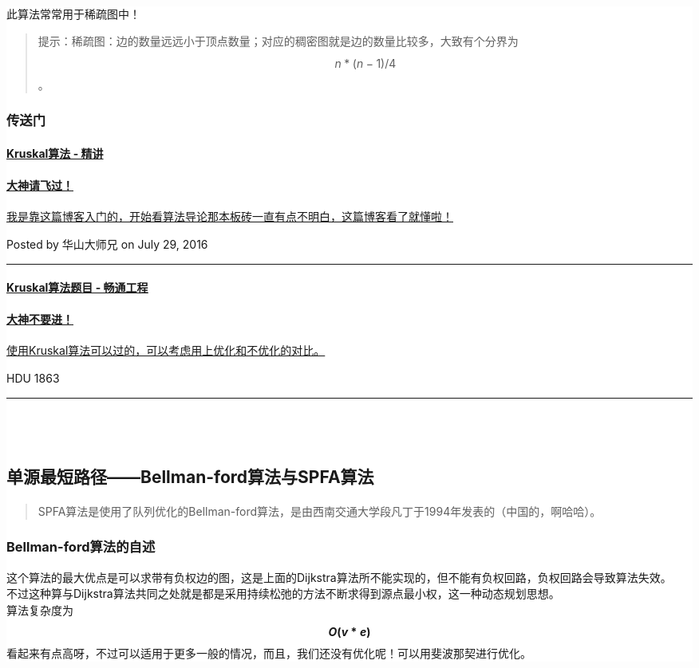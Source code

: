 此算法常常用于稀疏图中！
> 提示：稀疏图：边的数量远远小于顶点数量；对应的稠密图就是边的数量比较多，大致有个分界为$${n*(n-1)} / 4$$。

### 传送门

<div class="post-preview">
<a href="http://www.cnblogs.com/biyeymyhjob/archive/2012/07/30/2615542.html">
<h4>
Kruskal算法 - 精讲
</h4>
<h4 class="post-subtitle">
大神请飞过！
</h4>
<div class="post-content-preview">
我是靠这篇博客入门的，开始看算法导论那本板砖一直有点不明白，这篇博客看了就懂啦！
</div>
</a>
<p class="post-meta">
Posted by 华山大师兄 on July 29, 2016
</p>
</div>
<hr>

<div class="post-preview">
<a href="http://acm.hdu.edu.cn/showproblem.php?pid=1863">
<h4>
Kruskal算法题目 - 畅通工程
</h4>
<h4 class="post-subtitle">
大神不要进！
</h4>
<div class="post-content-preview">
使用Kruskal算法可以过的，可以考虑用上优化和不优化的对比。
</div>
</a>
<p class="post-meta">
HDU 1863
</p>
</div>
<hr>

<br><br>


## 单源最短路径——Bellman-ford算法与SPFA算法   
>SPFA算法是使用了队列优化的Bellman-ford算法，是由西南交通大学段凡丁于1994年发表的（中国的，啊哈哈）。

### Bellman-ford算法的自述
这个算法的最大优点是可以求带有负权边的图，这是上面的Dijkstra算法所不能实现的，但不能有负权回路，负权回路会导致算法失效。  
不过这种算与Dijkstra算法共同之处就是都是采用持续松弛的方法不断求得到源点最小权，这一种动态规划思想。  
算法复杂度为 **$$O(v*e)$$** 看起来有点高呀，不过可以适用于更多一般的情况，而且，我们还没有优化呢！可以用斐波那契进行优化。
